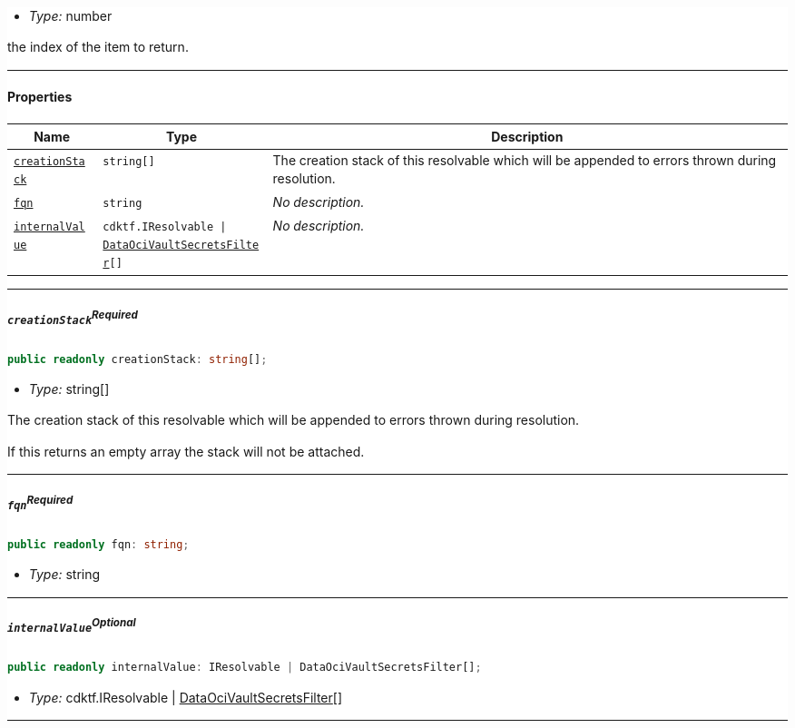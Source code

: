 - *Type:* number

the index of the item to return.

---


#### Properties <a name="Properties" id="Properties"></a>

| **Name** | **Type** | **Description** |
| --- | --- | --- |
| <code><a href="#rhizo-co-terraform-provider-oci.dataOciVaultSecrets.DataOciVaultSecretsFilterList.property.creationStack">creationStack</a></code> | <code>string[]</code> | The creation stack of this resolvable which will be appended to errors thrown during resolution. |
| <code><a href="#rhizo-co-terraform-provider-oci.dataOciVaultSecrets.DataOciVaultSecretsFilterList.property.fqn">fqn</a></code> | <code>string</code> | *No description.* |
| <code><a href="#rhizo-co-terraform-provider-oci.dataOciVaultSecrets.DataOciVaultSecretsFilterList.property.internalValue">internalValue</a></code> | <code>cdktf.IResolvable \| <a href="#rhizo-co-terraform-provider-oci.dataOciVaultSecrets.DataOciVaultSecretsFilter">DataOciVaultSecretsFilter</a>[]</code> | *No description.* |

---

##### `creationStack`<sup>Required</sup> <a name="creationStack" id="rhizo-co-terraform-provider-oci.dataOciVaultSecrets.DataOciVaultSecretsFilterList.property.creationStack"></a>

```typescript
public readonly creationStack: string[];
```

- *Type:* string[]

The creation stack of this resolvable which will be appended to errors thrown during resolution.

If this returns an empty array the stack will not be attached.

---

##### `fqn`<sup>Required</sup> <a name="fqn" id="rhizo-co-terraform-provider-oci.dataOciVaultSecrets.DataOciVaultSecretsFilterList.property.fqn"></a>

```typescript
public readonly fqn: string;
```

- *Type:* string

---

##### `internalValue`<sup>Optional</sup> <a name="internalValue" id="rhizo-co-terraform-provider-oci.dataOciVaultSecrets.DataOciVaultSecretsFilterList.property.internalValue"></a>

```typescript
public readonly internalValue: IResolvable | DataOciVaultSecretsFilter[];
```

- *Type:* cdktf.IResolvable | <a href="#rhizo-co-terraform-provider-oci.dataOciVaultSecrets.DataOciVaultSecretsFilter">DataOciVaultSecretsFilter</a>[]

---
